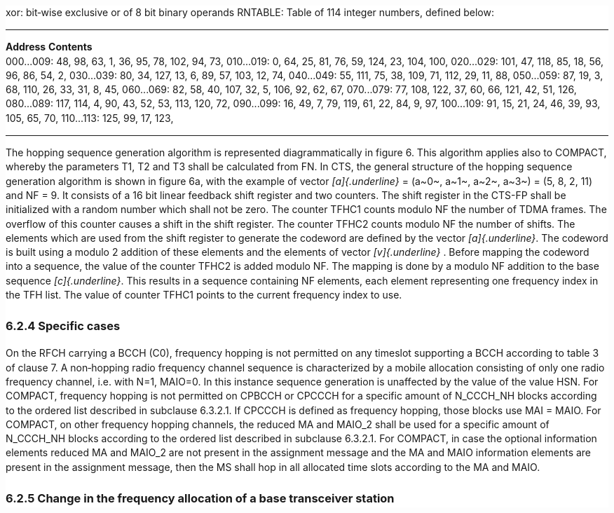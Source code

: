 xor: bit‑wise exclusive or of 8 bit binary operands
RNTABLE: Table of 114 integer numbers, defined below:
* * *
**Address** **Contents**  
000...009: 48, 98, 63, 1, 36, 95, 78, 102, 94, 73, 010...019: 0, 64, 25, 81,
76, 59, 124, 23, 104, 100, 020...029: 101, 47, 118, 85, 18, 56, 96, 86, 54, 2,
030...039: 80, 34, 127, 13, 6, 89, 57, 103, 12, 74, 040...049: 55, 111, 75,
38, 109, 71, 112, 29, 11, 88, 050...059: 87, 19, 3, 68, 110, 26, 33, 31, 8,
45, 060...069: 82, 58, 40, 107, 32, 5, 106, 92, 62, 67, 070...079: 77, 108,
122, 37, 60, 66, 121, 42, 51, 126, 080...089: 117, 114, 4, 90, 43, 52, 53,
113, 120, 72, 090...099: 16, 49, 7, 79, 119, 61, 22, 84, 9, 97, 100...109: 91,
15, 21, 24, 46, 39, 93, 105, 65, 70, 110...113: 125, 99, 17, 123,
* * *
The hopping sequence generation algorithm is represented diagrammatically in
figure 6.
This algorithm applies also to COMPACT, whereby the parameters T1, T2 and T3
shall be calculated from FN.
In CTS, the general structure of the hopping sequence generation algorithm is
shown in figure 6a, with the example of vector _[a]{.underline}_ = (a~0~,
a~1~, a~2~, a~3~) = (5, 8, 2, 11) and NF = 9. It consists of a 16 bit linear
feedback shift register and two counters. The shift register in the CTS-FP
shall be initialized with a random number which shall not be zero. The counter
TFHC1 counts modulo NF the number of TDMA frames. The overflow of this counter
causes a shift in the shift register. The counter TFHC2 counts modulo NF the
number of shifts.
The elements which are used from the shift register to generate the codeword
are defined by the vector _[a]{.underline}_. The codeword is built using a
modulo 2 addition of these elements and the elements of vector
_[v]{.underline}_ . Before mapping the codeword into a sequence, the value of
the counter TFHC2 is added modulo NF. The mapping is done by a modulo NF
addition to the base sequence _[c]{.underline}_. This results in a sequence
containing NF elements, each element representing one frequency index in the
TFH list. The value of counter TFHC1 points to the current frequency index to
use.
### 6.2.4 Specific cases
On the RFCH carrying a BCCH (C0), frequency hopping is not permitted on any
timeslot supporting a BCCH according to table 3 of clause 7. A non‑hopping
radio frequency channel sequence is characterized by a mobile allocation
consisting of only one radio frequency channel, i.e. with N=1, MAIO=0. In this
instance sequence generation is unaffected by the value of the value HSN.
For COMPACT, frequency hopping is not permitted on CPBCCH or CPCCCH for a
specific amount of N_CCCH_NH blocks according to the ordered list described in
subclause 6.3.2.1. If CPCCCH is defined as frequency hopping, those blocks use
MAI = MAIO.
For COMPACT, on other frequency hopping channels, the reduced MA and MAIO_2
shall be used for a specific amount of N_CCCH_NH blocks according to the
ordered list described in subclause 6.3.2.1.
For COMPACT, in case the optional information elements reduced MA and MAIO_2
are not present in the assignment message and the MA and MAIO information
elements are present in the assignment message, then the MS shall hop in all
allocated time slots according to the MA and MAIO.
### 6.2.5 Change in the frequency allocation of a base transceiver station
